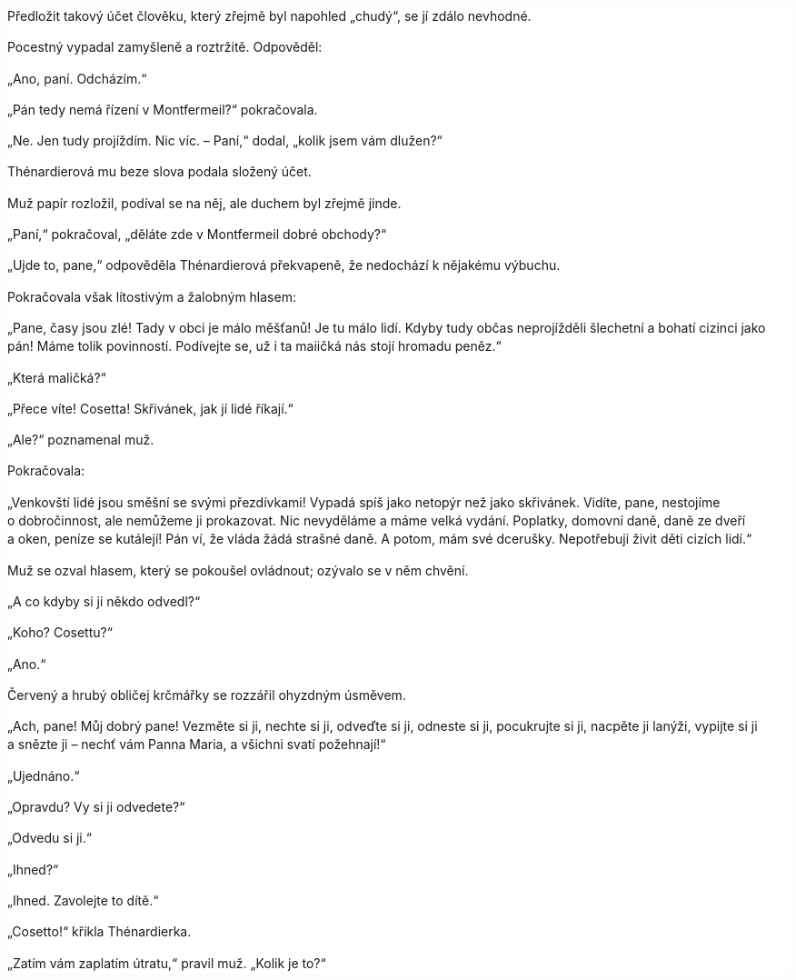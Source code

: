 Předložit takový účet člověku, který zřejmě byl napohled „chudý“, se jí zdálo nevhodné.

Pocestný vypadal zamyšleně a roztržitě. Odpověděl:

„Ano, paní. Odcházím.“

„Pán tedy nemá řízení v Montfermeil?“ pokračovala.

„Ne. Jen tudy projíždím. Nic víc. – Paní,“ dodal, „kolik jsem vám dlužen?“

Thénardierová mu beze slova podala složený účet.

Muž papír rozložil, podíval se na něj, ale duchem byl zřejmě jinde.

„Paní,“ pokračoval, „děláte zde v Montfermeil dobré obchody?“

„Ujde to, pane,“ odpověděla Thénardierová překvapeně, že nedochází k nějakému výbuchu.

Pokračovala však lítostivým a žalobným hlasem:

„Pane, časy jsou zlé! Tady v obci je málo měšťanů! Je tu málo lidí. Kdyby tudy občas neprojížděli šlechetní a bohatí cizinci jako pán! Máme tolik povinností. Podívejte se, už i ta maiičká nás stojí hromadu peněz.“

„Která maličká?“

„Přece víte! Cosetta! Skřivánek, jak jí lidé říkají.“

„Ale?“ poznamenal muž.

Pokračovala:

„Venkovští lidé jsou směšní se svými přezdívkami! Vypadá spíš jako netopýr než jako skřivánek. Vidíte, pane, nestojíme o dobročinnost, ale nemůžeme ji prokazovat. Nic nevyděláme a máme velká vydání. Poplatky, domovní daně, daně ze dveří a oken, peníze se kutálejí! Pán ví, že vláda žádá strašné daně. A potom, mám své dcerušky. Nepotřebuji živit děti cizích lidí.“

Muž se ozval hlasem, který se pokoušel ovládnout; ozývalo se v něm chvění.

„A co kdyby si ji někdo odvedl?“

„Koho? Cosettu?“

„Ano.“

Červený a hrubý obličej krčmářky se rozzářil ohyzdným úsměvem.

„Ach, pane! Můj dobrý pane! Vezměte si ji, nechte si ji, odveďte si ji, odneste si ji, pocukrujte si ji, nacpěte ji lanýži, vypijte si ji a snězte ji – nechť vám Panna Maria, a všichni svatí požehnají!“

„Ujednáno.“

„Opravdu? Vy si ji odvedete?“

„Odvedu si ji.“

„Ihned?“

„Ihned. Zavolejte to dítě.“

„Cosetto!“ křikla Thénardierka.

„Zatím vám zaplatím útratu,“ pravil muž. „Kolik je to?“
